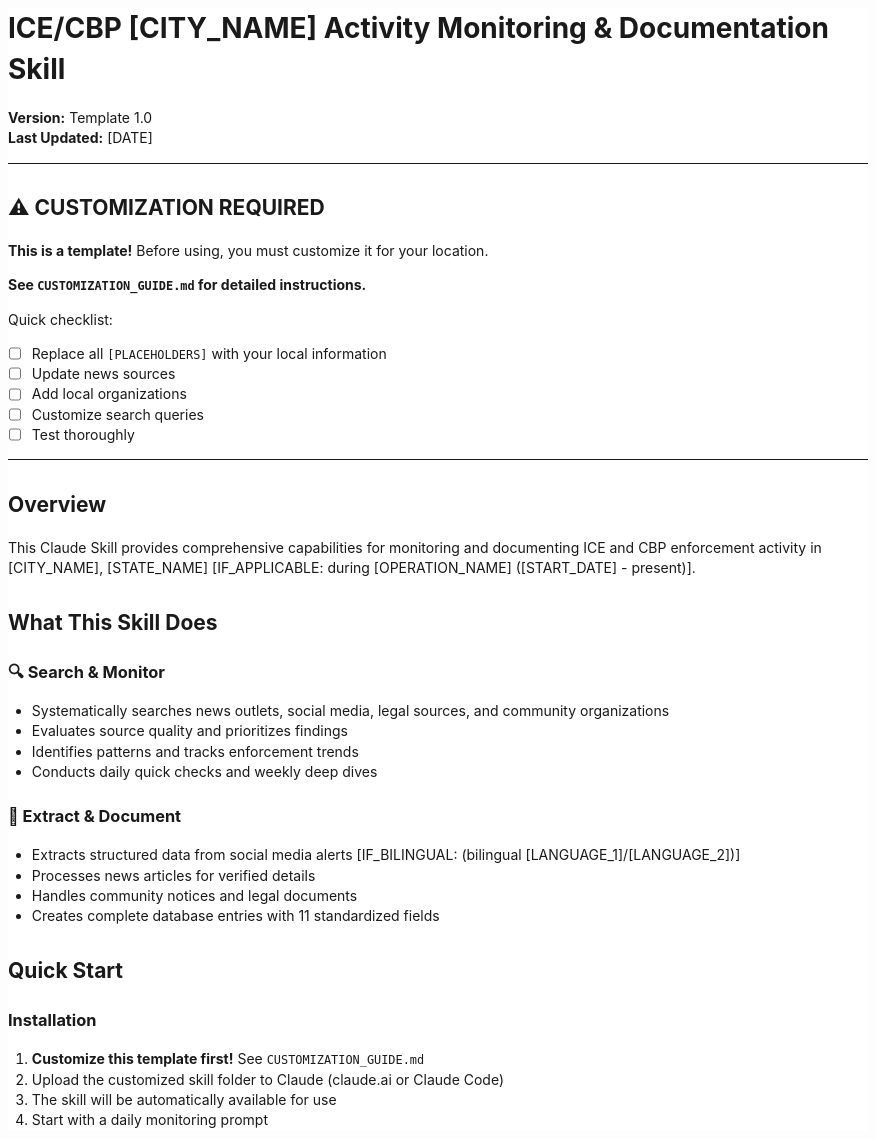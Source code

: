 # ICE/CBP [CITY_NAME] Activity Monitoring & Documentation Skill

**Version:** Template 1.0  
**Last Updated:** [DATE]

---

## ⚠️ CUSTOMIZATION REQUIRED

**This is a template!** Before using, you must customize it for your location.

**See `CUSTOMIZATION_GUIDE.md` for detailed instructions.**

Quick checklist:
- [ ] Replace all `[PLACEHOLDERS]` with your local information
- [ ] Update news sources
- [ ] Add local organizations
- [ ] Customize search queries
- [ ] Test thoroughly

---

## Overview

This Claude Skill provides comprehensive capabilities for monitoring and documenting ICE and CBP enforcement activity in [CITY_NAME], [STATE_NAME] [IF_APPLICABLE: during [OPERATION_NAME] ([START_DATE] - present)].

## What This Skill Does

### 🔍 Search & Monitor
- Systematically searches news outlets, social media, legal sources, and community organizations
- Evaluates source quality and prioritizes findings
- Identifies patterns and tracks enforcement trends
- Conducts daily quick checks and weekly deep dives

### 📝 Extract & Document  
- Extracts structured data from social media alerts [IF_BILINGUAL: (bilingual [LANGUAGE_1]/[LANGUAGE_2])]
- Processes news articles for verified details
- Handles community notices and legal documents
- Creates complete database entries with 11 standardized fields

## Quick Start

### Installation

1. **Customize this template first!** See `CUSTOMIZATION_GUIDE.md`
2. Upload the customized skill folder to Claude (claude.ai or Claude Code)
3. The skill will be automatically available for use
4. Start with a daily monitoring prompt
